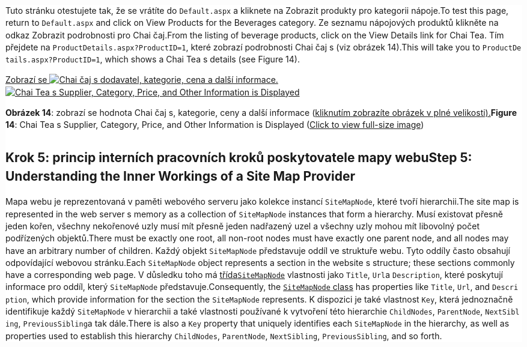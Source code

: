 <span data-ttu-id="0a7b4-217">Tuto stránku otestujete tak, že se vrátíte do `Default.aspx` a kliknete na Zobrazit produkty pro kategorii nápoje.</span><span class="sxs-lookup"><span data-stu-id="0a7b4-217">To test this page, return to `Default.aspx` and click on View Products for the Beverages category.</span></span> <span data-ttu-id="0a7b4-218">Ze seznamu nápojových produktů klikněte na odkaz Zobrazit podrobnosti pro Chai čaj.</span><span class="sxs-lookup"><span data-stu-id="0a7b4-218">From the listing of beverage products, click on the View Details link for Chai Tea.</span></span> <span data-ttu-id="0a7b4-219">Tím přejdete na `ProductDetails.aspx?ProductID=1`, které zobrazí podrobnosti Chai čaj s (viz obrázek 14).</span><span class="sxs-lookup"><span data-stu-id="0a7b4-219">This will take you to `ProductDetails.aspx?ProductID=1`, which shows a Chai Tea s details (see Figure 14).</span></span>

<span data-ttu-id="0a7b4-220">[Zobrazí se ![Chai čaj s dodavatel, kategorie, cena a další informace.](building-a-custom-database-driven-site-map-provider-vb/_static/image14.gif)](building-a-custom-database-driven-site-map-provider-vb/_static/image19.png)</span><span class="sxs-lookup"><span data-stu-id="0a7b4-220">[![Chai Tea s Supplier, Category, Price, and Other Information is Displayed](building-a-custom-database-driven-site-map-provider-vb/_static/image14.gif)](building-a-custom-database-driven-site-map-provider-vb/_static/image19.png)</span></span>

<span data-ttu-id="0a7b4-221">**Obrázek 14**: zobrazí se hodnota Chai čaj s, kategorie, ceny a další informace ([kliknutím zobrazíte obrázek v plné velikosti).](building-a-custom-database-driven-site-map-provider-vb/_static/image20.png)</span><span class="sxs-lookup"><span data-stu-id="0a7b4-221">**Figure 14**: Chai Tea s Supplier, Category, Price, and Other Information is Displayed ([Click to view full-size image](building-a-custom-database-driven-site-map-provider-vb/_static/image20.png))</span></span>

## <a name="step-5-understanding-the-inner-workings-of-a-site-map-provider"></a><span data-ttu-id="0a7b4-222">Krok 5: princip interních pracovních kroků poskytovatele mapy webu</span><span class="sxs-lookup"><span data-stu-id="0a7b4-222">Step 5: Understanding the Inner Workings of a Site Map Provider</span></span>

<span data-ttu-id="0a7b4-223">Mapa webu je reprezentovaná v paměti webového serveru jako kolekce instancí `SiteMapNode`, které tvoří hierarchii.</span><span class="sxs-lookup"><span data-stu-id="0a7b4-223">The site map is represented in the web server s memory as a collection of `SiteMapNode` instances that form a hierarchy.</span></span> <span data-ttu-id="0a7b4-224">Musí existovat přesně jeden kořen, všechny nekořenové uzly musí mít přesně jeden nadřazený uzel a všechny uzly mohou mít libovolný počet podřízených objektů.</span><span class="sxs-lookup"><span data-stu-id="0a7b4-224">There must be exactly one root, all non-root nodes must have exactly one parent node, and all nodes may have an arbitrary number of children.</span></span> <span data-ttu-id="0a7b4-225">Každý objekt `SiteMapNode` představuje oddíl ve struktuře webu. Tyto oddíly často obsahují odpovídající webovou stránku.</span><span class="sxs-lookup"><span data-stu-id="0a7b4-225">Each `SiteMapNode` object represents a section in the website s structure; these sections commonly have a corresponding web page.</span></span> <span data-ttu-id="0a7b4-226">V důsledku toho má [třída`SiteMapNode`](https://msdn.microsoft.com/library/system.web.sitemapnode.aspx) vlastnosti jako `Title`, `Url`a `Description`, které poskytují informace pro oddíl, který `SiteMapNode` představuje.</span><span class="sxs-lookup"><span data-stu-id="0a7b4-226">Consequently, the [`SiteMapNode` class](https://msdn.microsoft.com/library/system.web.sitemapnode.aspx) has properties like `Title`, `Url`, and `Description`, which provide information for the section the `SiteMapNode` represents.</span></span> <span data-ttu-id="0a7b4-227">K dispozici je také vlastnost `Key`, která jednoznačně identifikuje každý `SiteMapNode` v hierarchii a také vlastnosti používané k vytvoření této hierarchie `ChildNodes`, `ParentNode`, `NextSibling`, `PreviousSibling`a tak dále.</span><span class="sxs-lookup"><span data-stu-id="0a7b4-227">There is also a `Key` property that uniquely identifies each `SiteMapNode` in the hierarchy, as well as properties used to establish this hierarchy `ChildNodes`, `ParentNode`, `NextSibling`, `PreviousSibling`, and so forth.</span></span>
